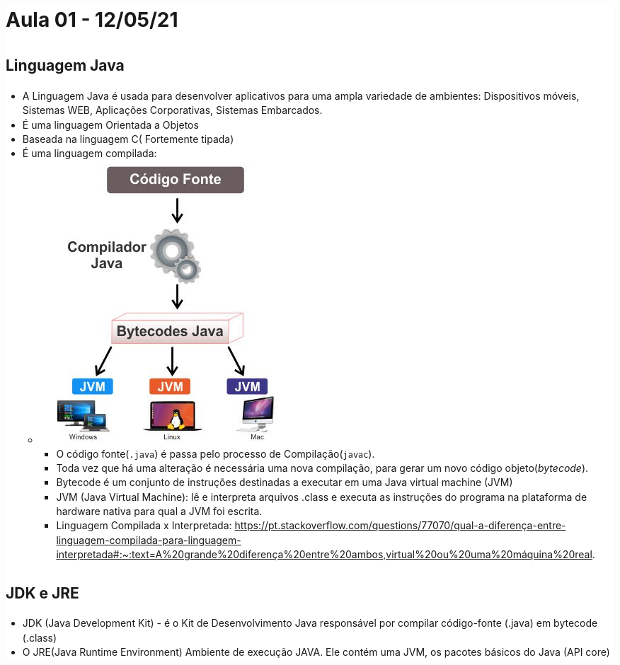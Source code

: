 # Aula 01 - 12/05/21
## Linguagem Java
- A Linguagem Java é usada para desenvolver aplicativos para uma ampla variedade de ambientes: Dispositivos móveis, Sistemas WEB, Aplicações Corporativas, Sistemas Embarcados.
- É uma linguagem Orientada a Objetos
- Baseada na linguagem C( Fortemente tipada)
- É uma linguagem compilada:
  - ![Images](imgs/img03.png)
    - O código fonte(``.java``) é passa pelo processo de Compilação(``javac``). 
    - Toda vez que há uma alteração é necessária uma nova compilação, para gerar um novo código objeto(*bytecode*).
    - Bytecode é um conjunto de instruções destinadas a executar em uma Java virtual machine (JVM)
    - JVM (Java Virtual Machine): lê e interpreta arquivos .class e executa as instruções do programa na plataforma de hardware nativa para qual a JVM foi escrita.
    - Linguagem Compilada x Interpretada: https://pt.stackoverflow.com/questions/77070/qual-a-diferença-entre-linguagem-compilada-para-linguagem-interpretada#:~:text=A%20grande%20diferença%20entre%20ambos,virtual%20ou%20uma%20máquina%20real.

## JDK e JRE
- JDK (Java Development Kit) - é o Kit de Desenvolvimento Java responsável por compilar código-fonte (.java) em bytecode (.class)
- O JRE(Java Runtime Environment) Ambiente de execução JAVA. Ele contém uma JVM, os pacotes básicos do Java (API core)